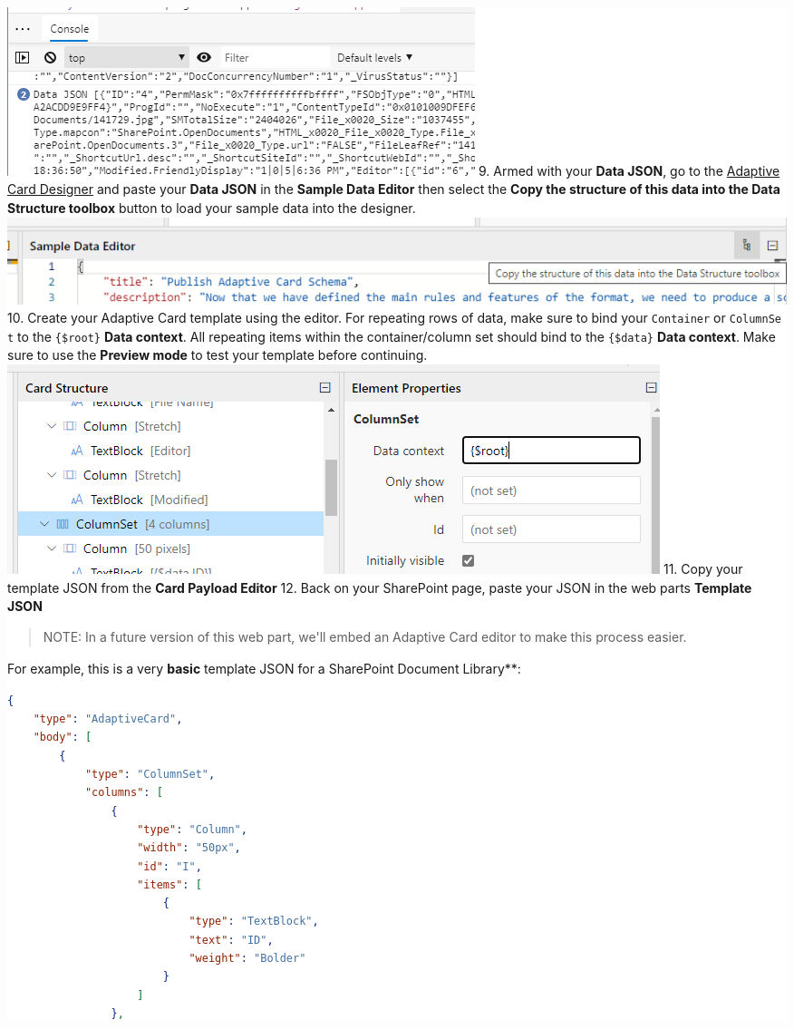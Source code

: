 ![Dev Tools Console](./assets/DevTools.png)
9. Armed with your **Data JSON**, go to the [Adaptive Card Designer](https://adaptivecards.io/designer) and paste your **Data JSON** in the **Sample Data Editor** then select the **Copy the structure of this data into the Data Structure toolbox** button to load your sample data into the designer.
![Sample Data Editor](./assets/SampleDataEditor.png)
10. Create your Adaptive Card template using the editor. For repeating rows of data, make sure to bind your `Container` or `ColumnSet` to the `{$root}` **Data context**. All repeating items within the container/column set should bind to the `{$data}` **Data context**. Make sure to use the **Preview mode** to test your template before continuing.
![Data context](./assets/DataContext.png)
11. Copy your template JSON from the **Card Payload Editor**
12. Back on your SharePoint page, paste your JSON in the web parts **Template JSON**

> NOTE: In a future version of this web part, we'll embed an Adaptive Card editor to make this process easier.

For example, this is a very **basic** template JSON for a SharePoint Document Library**:

```json
{
    "type": "AdaptiveCard",
    "body": [
        {
            "type": "ColumnSet",
            "columns": [
                {
                    "type": "Column",
                    "width": "50px",
                    "id": "I",
                    "items": [
                        {
                            "type": "TextBlock",
                            "text": "ID",
                            "weight": "Bolder"
                        }
                    ]
                },
```